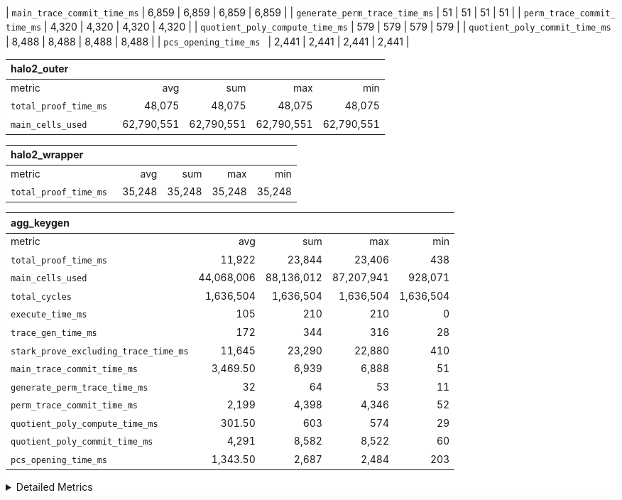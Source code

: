 | `main_trace_commit_time_ms` |  6,859 |  6,859 |  6,859 |  6,859 |
| `generate_perm_trace_time_ms` |  51 |  51 |  51 |  51 |
| `perm_trace_commit_time_ms` |  4,320 |  4,320 |  4,320 |  4,320 |
| `quotient_poly_compute_time_ms` |  579 |  579 |  579 |  579 |
| `quotient_poly_commit_time_ms` |  8,488 |  8,488 |  8,488 |  8,488 |
| `pcs_opening_time_ms ` |  2,441 |  2,441 |  2,441 |  2,441 |

| halo2_outer |||||
|:---|---:|---:|---:|---:|
|metric|avg|sum|max|min|
| `total_proof_time_ms ` |  48,075 |  48,075 |  48,075 |  48,075 |
| `main_cells_used     ` |  62,790,551 |  62,790,551 |  62,790,551 |  62,790,551 |

| halo2_wrapper |||||
|:---|---:|---:|---:|---:|
|metric|avg|sum|max|min|
| `total_proof_time_ms ` |  35,248 |  35,248 |  35,248 |  35,248 |

| agg_keygen |||||
|:---|---:|---:|---:|---:|
|metric|avg|sum|max|min|
| `total_proof_time_ms ` |  11,922 |  23,844 |  23,406 |  438 |
| `main_cells_used     ` |  44,068,006 |  88,136,012 |  87,207,941 |  928,071 |
| `total_cycles        ` |  1,636,504 |  1,636,504 |  1,636,504 |  1,636,504 |
| `execute_time_ms     ` |  105 |  210 |  210 |  0 |
| `trace_gen_time_ms   ` |  172 |  344 |  316 |  28 |
| `stark_prove_excluding_trace_time_ms` |  11,645 |  23,290 |  22,880 |  410 |
| `main_trace_commit_time_ms` |  3,469.50 |  6,939 |  6,888 |  51 |
| `generate_perm_trace_time_ms` |  32 |  64 |  53 |  11 |
| `perm_trace_commit_time_ms` |  2,199 |  4,398 |  4,346 |  52 |
| `quotient_poly_compute_time_ms` |  301.50 |  603 |  574 |  29 |
| `quotient_poly_commit_time_ms` |  4,291 |  8,582 |  8,522 |  60 |
| `pcs_opening_time_ms ` |  1,343.50 |  2,687 |  2,484 |  203 |



<details>
<summary>Detailed Metrics</summary>
